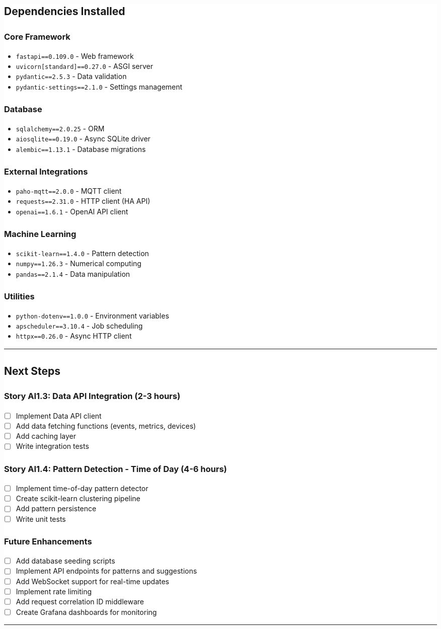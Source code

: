
## Dependencies Installed

### Core Framework
- `fastapi==0.109.0` - Web framework
- `uvicorn[standard]==0.27.0` - ASGI server
- `pydantic==2.5.3` - Data validation
- `pydantic-settings==2.1.0` - Settings management

### Database
- `sqlalchemy==2.0.25` - ORM
- `aiosqlite==0.19.0` - Async SQLite driver
- `alembic==1.13.1` - Database migrations

### External Integrations
- `paho-mqtt==2.0.0` - MQTT client
- `requests==2.31.0` - HTTP client (HA API)
- `openai==1.6.1` - OpenAI API client

### Machine Learning
- `scikit-learn==1.4.0` - Pattern detection
- `numpy==1.26.3` - Numerical computing
- `pandas==2.1.4` - Data manipulation

### Utilities
- `python-dotenv==1.0.0` - Environment variables
- `apscheduler==3.10.4` - Job scheduling
- `httpx==0.26.0` - Async HTTP client

---

## Next Steps

### Story AI1.3: Data API Integration (2-3 hours)
- [ ] Implement Data API client
- [ ] Add data fetching functions (events, metrics, devices)
- [ ] Add caching layer
- [ ] Write integration tests

### Story AI1.4: Pattern Detection - Time of Day (4-6 hours)
- [ ] Implement time-of-day pattern detector
- [ ] Create scikit-learn clustering pipeline
- [ ] Add pattern persistence
- [ ] Write unit tests

### Future Enhancements
- [ ] Add database seeding scripts
- [ ] Implement API endpoints for patterns and suggestions
- [ ] Add WebSocket support for real-time updates
- [ ] Implement rate limiting
- [ ] Add request correlation ID middleware
- [ ] Create Grafana dashboards for monitoring

---